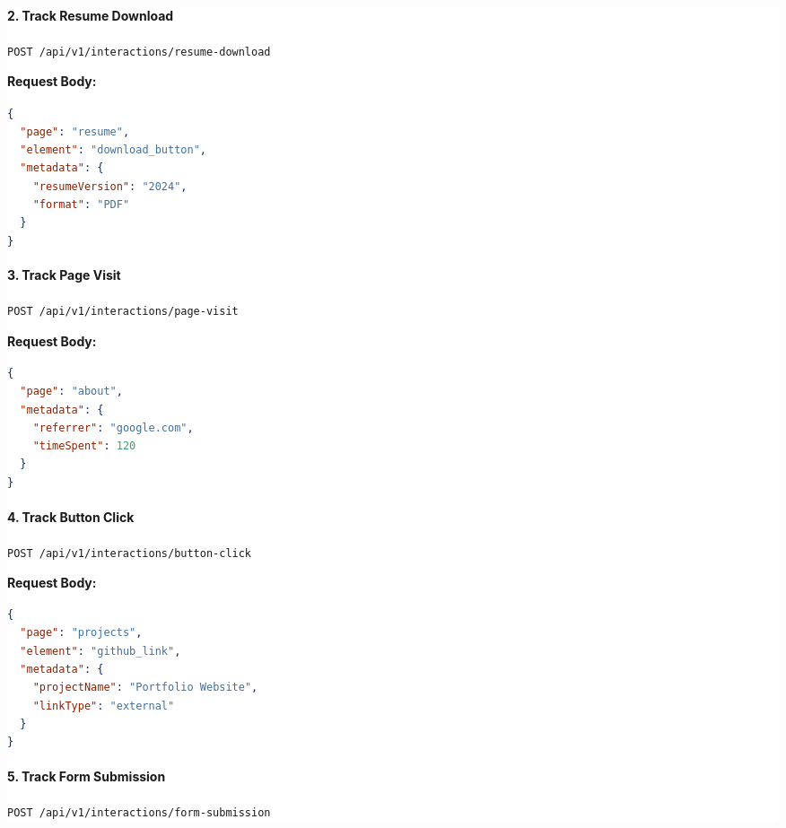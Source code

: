#### 2. Track Resume Download
```http
POST /api/v1/interactions/resume-download
```

**Request Body:**
```json
{
  "page": "resume",
  "element": "download_button",
  "metadata": {
    "resumeVersion": "2024",
    "format": "PDF"
  }
}
```

#### 3. Track Page Visit
```http
POST /api/v1/interactions/page-visit
```

**Request Body:**
```json
{
  "page": "about",
  "metadata": {
    "referrer": "google.com",
    "timeSpent": 120
  }
}
```

#### 4. Track Button Click
```http
POST /api/v1/interactions/button-click
```

**Request Body:**
```json
{
  "page": "projects",
  "element": "github_link",
  "metadata": {
    "projectName": "Portfolio Website",
    "linkType": "external"
  }
}
```

#### 5. Track Form Submission
```http
POST /api/v1/interactions/form-submission
```
